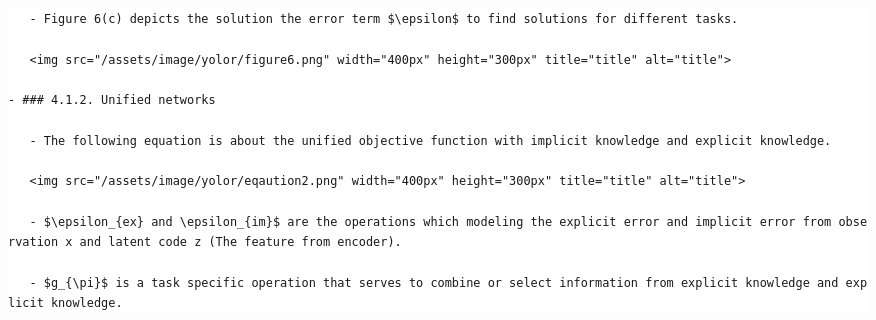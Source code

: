        - Figure 6(c) depicts the solution the error term $\epsilon$ to find solutions for different tasks.

       <img src="/assets/image/yolor/figure6.png" width="400px" height="300px" title="title" alt="title">

    - ### 4.1.2. Unified networks
       
       - The following equation is about the unified objective function with implicit knowledge and explicit knowledge.

       <img src="/assets/image/yolor/eqaution2.png" width="400px" height="300px" title="title" alt="title">

       - $\epsilon_{ex} and \epsilon_{im}$ are the operations which modeling the explicit error and implicit error from observation x and latent code z (The feature from encoder).

       - $g_{\pi}$ is a task specific operation that serves to combine or select information from explicit knowledge and explicit knowledge.
